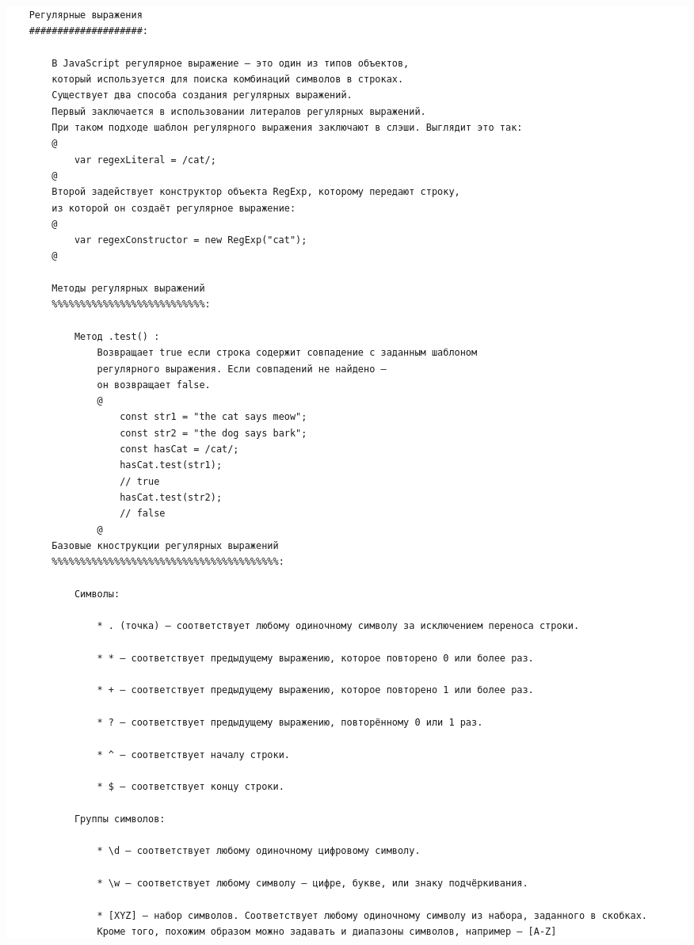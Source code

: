 		Регулярные выражения
		####################:
			
		 	В JavaScript регулярное выражение — это один из типов объектов, 
		 	который используется для поиска комбинаций символов в строках.
		 	Существует два способа создания регулярных выражений.
		 	Первый заключается в использовании литералов регулярных выражений. 
		 	При таком подходе шаблон регулярного выражения заключают в слэши. Выглядит это так:
	 		@
		 		var regexLiteral = /cat/;
		 	@
	 		Второй задействует конструктор объекта RegExp, которому передают строку, 
	 		из которой он создаёт регулярное выражение:
	 		@
	 			var regexConstructor = new RegExp("cat");
	 		@
			
			Методы регулярных выражений
			%%%%%%%%%%%%%%%%%%%%%%%%%%%:
				
				Метод .test() :
	 				Возвращает true если строка содержит совпадение с заданным шаблоном
	 				регулярного выражения. Если совпадений не найдено — 
	 				он возвращает false.
					@
	 					const str1 = "the cat says meow";
	 					const str2 = "the dog says bark";	
	 					const hasCat = /cat/;
	 					hasCat.test(str1);	
	 					// true
	 					hasCat.test(str2);
	 					// false
					@
			Базовые кнострукции регулярных выражений
			%%%%%%%%%%%%%%%%%%%%%%%%%%%%%%%%%%%%%%%%:
				
				Символы:
				
			 		* . (точка) — соответствует любому одиночному символу за исключением переноса строки.	
		
			 		* * — соответствует предыдущему выражению, которое повторено 0 или более раз.
		
			 		* + — соответствует предыдущему выражению, которое повторено 1 или более раз.
		
			 		* ? — соответствует предыдущему выражению, повторённому 0 или 1 раз.
				
			 		* ^ — соответствует началу строки.
					
			 		* $ — соответствует концу строки.
				
				Группы символов:
				
			 		* \d — соответствует любому одиночному цифровому символу.
			 		
			 		* \w — соответствует любому символу — цифре, букве, или знаку подчёркивания.
			 		
			 		* [XYZ] — набор символов. Соответствует любому одиночному символу из набора, заданного в скобках. 
			 		Кроме того, похожим образом можно задавать и диапазоны символов, например — [A-Z]
			 		